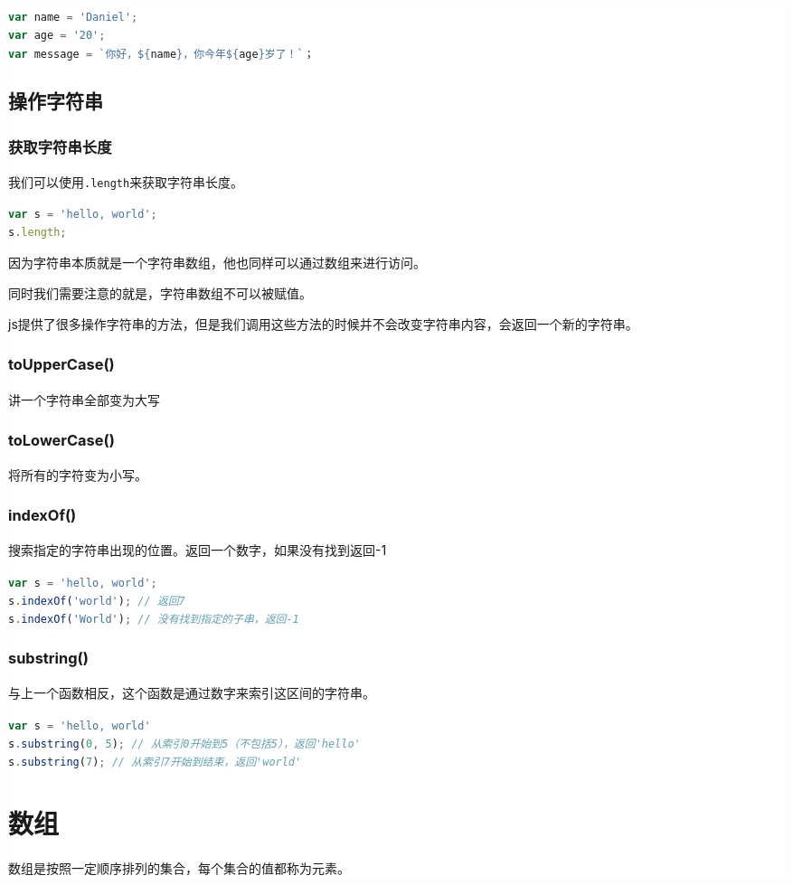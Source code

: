 ```js
var name = 'Daniel';
var age = '20';
var message = `你好，${name}，你今年${age}岁了！`；
```

## 操作字符串

### 获取字符串长度

我们可以使用`.length`来获取字符串长度。

```js
var s = 'hello, world';
s.length;
```

因为字符串本质就是一个字符串数组，他也同样可以通过数组来进行访问。

同时我们需要注意的就是，字符串数组不可以被赋值。

js提供了很多操作字符串的方法，但是我们调用这些方法的时候并不会改变字符串内容，会返回一个新的字符串。

### toUpperCase()

讲一个字符串全部变为大写

### toLowerCase()

将所有的字符变为小写。

### indexOf()

搜索指定的字符串出现的位置。返回一个数字，如果没有找到返回-1

```js
var s = 'hello, world';
s.indexOf('world'); // 返回7
s.indexOf('World'); // 没有找到指定的子串，返回-1

```

### substring()

与上一个函数相反，这个函数是通过数字来索引这区间的字符串。

```js
var s = 'hello, world'
s.substring(0, 5); // 从索引0开始到5（不包括5），返回'hello'
s.substring(7); // 从索引7开始到结束，返回'world'
```

# 数组

数组是按照一定顺序排列的集合，每个集合的值都称为元素。
